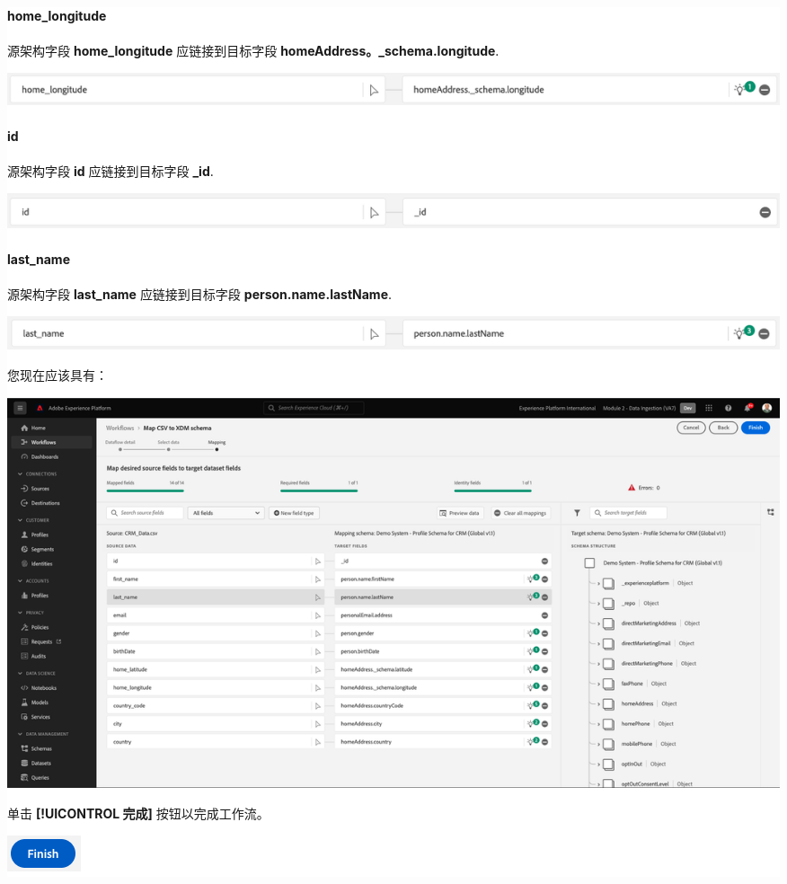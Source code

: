 #### home_longitude

源架构字段 **home_longitude** 应链接到目标字段 **homeAddress。_schema.longitude**.

![数据获取](./images/tflon.png)

#### id

源架构字段 **id** 应链接到目标字段 **_id**.

![数据获取](./images/tfid1.png)

#### last_name

源架构字段 **last_name** 应链接到目标字段 **person.name.lastName**.

![数据获取](./images/tflname.png)

您现在应该具有：

![数据获取](./images/overview.png)

单击 **[!UICONTROL 完成]** 按钮以完成工作流。

![数据获取](./images/finish.png)
